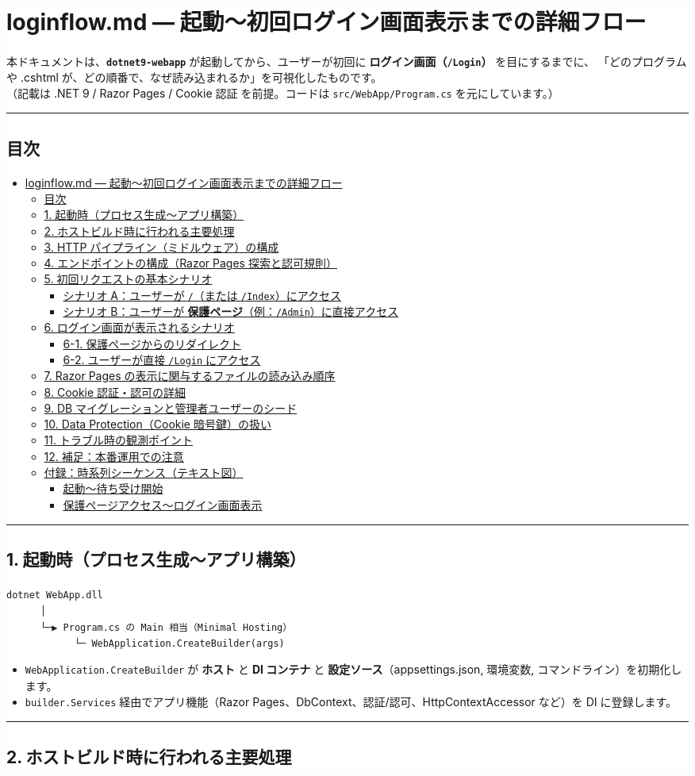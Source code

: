 # loginflow.md — 起動〜初回ログイン画面表示までの詳細フロー

本ドキュメントは、**`dotnet9-webapp`** が起動してから、ユーザーが初回に **ログイン画面（`/Login`）** を目にするまでに、
「どのプログラムや .cshtml が、どの順番で、なぜ読み込まれるか」を可視化したものです。  
（記載は .NET 9 / Razor Pages / Cookie 認証 を前提。コードは `src/WebApp/Program.cs` を元にしています。）

---

## 目次
- [loginflow.md — 起動〜初回ログイン画面表示までの詳細フロー](#loginflowmd--起動初回ログイン画面表示までの詳細フロー)
  - [目次](#目次)
  - [1. 起動時（プロセス生成〜アプリ構築）](#1-起動時プロセス生成アプリ構築)
  - [2. ホストビルド時に行われる主要処理](#2-ホストビルド時に行われる主要処理)
  - [3. HTTP パイプライン（ミドルウェア）の構成](#3-http-パイプラインミドルウェアの構成)
  - [4. エンドポイントの構成（Razor Pages 探索と認可規則）](#4-エンドポイントの構成razor-pages-探索と認可規則)
  - [5. 初回リクエストの基本シナリオ](#5-初回リクエストの基本シナリオ)
    - [シナリオ A：ユーザーが `/`（または `/Index`）にアクセス](#シナリオ-aユーザーが-または-indexにアクセス)
    - [シナリオ B：ユーザーが **保護ページ**（例：`/Admin`）に直接アクセス](#シナリオ-bユーザーが-保護ページ例adminに直接アクセス)
  - [6. ログイン画面が表示されるシナリオ](#6-ログイン画面が表示されるシナリオ)
    - [6-1. 保護ページからのリダイレクト](#6-1-保護ページからのリダイレクト)
    - [6-2. ユーザーが直接 `/Login` にアクセス](#6-2-ユーザーが直接-login-にアクセス)
  - [7. Razor Pages の表示に関与するファイルの読み込み順序](#7-razor-pages-の表示に関与するファイルの読み込み順序)
  - [8. Cookie 認証・認可の詳細](#8-cookie-認証認可の詳細)
  - [9. DB マイグレーションと管理者ユーザーのシード](#9-db-マイグレーションと管理者ユーザーのシード)
  - [10. Data Protection（Cookie 暗号鍵）の扱い](#10-data-protectioncookie-暗号鍵の扱い)
  - [11. トラブル時の観測ポイント](#11-トラブル時の観測ポイント)
  - [12. 補足：本番運用での注意](#12-補足本番運用での注意)
  - [付録：時系列シーケンス（テキスト図）](#付録時系列シーケンステキスト図)
    - [起動〜待ち受け開始](#起動待ち受け開始)
    - [保護ページアクセス〜ログイン画面表示](#保護ページアクセスログイン画面表示)

---

## 1. 起動時（プロセス生成〜アプリ構築）

```
dotnet WebApp.dll
      │
      └─▶ Program.cs の Main 相当（Minimal Hosting）
            └─ WebApplication.CreateBuilder(args)
```

- `WebApplication.CreateBuilder` が **ホスト** と **DI コンテナ** と **設定ソース**（appsettings.json, 環境変数, コマンドライン）を初期化します。
- `builder.Services` 経由でアプリ機能（Razor Pages、DbContext、認証/認可、HttpContextAccessor など）を DI に登録します。

---

## 2. ホストビルド時に行われる主要処理
